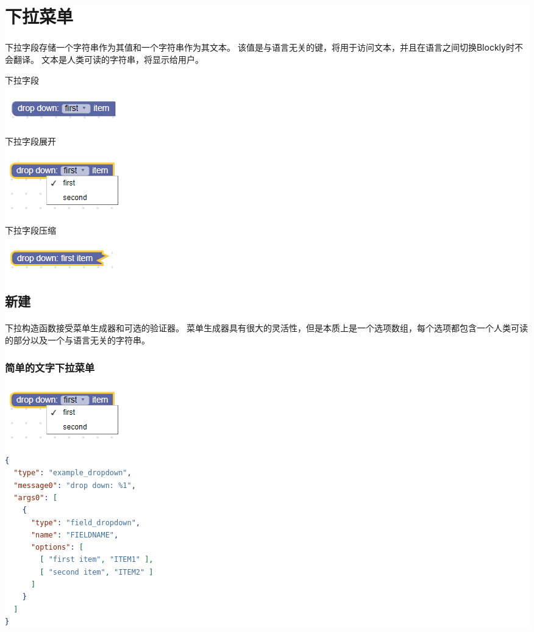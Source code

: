 # 下拉菜单

下拉字段存储一个字符串作为其值和一个字符串作为其文本。 该值是与语言无关的键，将用于访问文本，并且在语言之间切换Blockly时不会翻译。 文本是人类可读的字符串，将显示给用户。

下拉字段

![](dropdown.png)

下拉字段展开

![](dropdown1.png)

下拉字段压缩

![](dropdown2.png)

## 新建

下拉构造函数接受菜单生成器和可选的验证器。 菜单生成器具有很大的灵活性，但是本质上是一个选项数组，每个选项都包含一个人类可读的部分以及一个与语言无关的字符串。

### 简单的文字下拉菜单

![](dropdown3.png)

```json
{
  "type": "example_dropdown",
  "message0": "drop down: %1",
  "args0": [
    {
      "type": "field_dropdown",
      "name": "FIELDNAME",
      "options": [
        [ "first item", "ITEM1" ],
        [ "second item", "ITEM2" ]
      ]
    }
  ]
}
```
